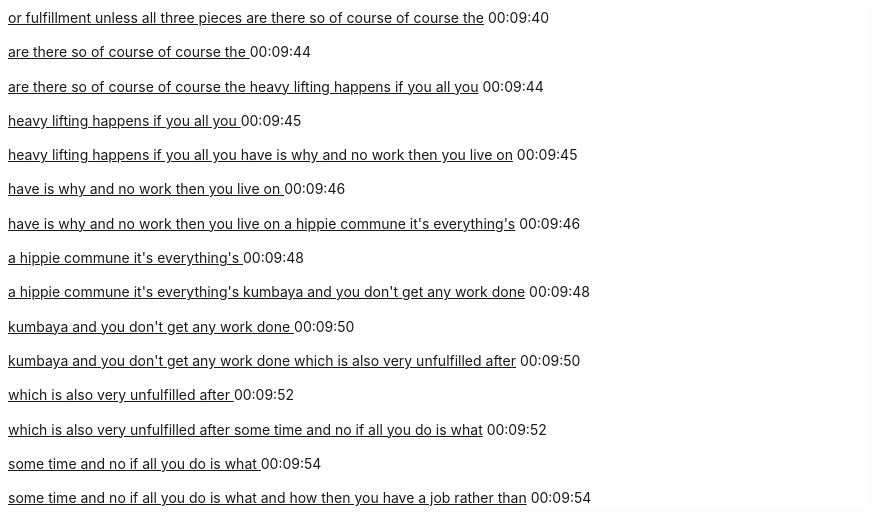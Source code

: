 [or fulfillment unless all three pieces
are there so of course of course the](https://www.youtube.com/watch?v=BqP5wQ8KE5I#t=00h09m40s)
00:09:40

[are there so of course of course the
 ](https://www.youtube.com/watch?v=BqP5wQ8KE5I#t=00h09m44s)
00:09:44

[are there so of course of course the
heavy lifting happens if you all you](https://www.youtube.com/watch?v=BqP5wQ8KE5I#t=00h09m44s)
00:09:44

[heavy lifting happens if you all you
 ](https://www.youtube.com/watch?v=BqP5wQ8KE5I#t=00h09m45s)
00:09:45

[heavy lifting happens if you all you
have is why and no work then you live on](https://www.youtube.com/watch?v=BqP5wQ8KE5I#t=00h09m45s)
00:09:45

[have is why and no work then you live on
 ](https://www.youtube.com/watch?v=BqP5wQ8KE5I#t=00h09m46s)
00:09:46

[have is why and no work then you live on
a hippie commune it's everything's](https://www.youtube.com/watch?v=BqP5wQ8KE5I#t=00h09m46s)
00:09:46

[a hippie commune it's everything's
 ](https://www.youtube.com/watch?v=BqP5wQ8KE5I#t=00h09m48s)
00:09:48

[a hippie commune it's everything's
kumbaya and you don't get any work done](https://www.youtube.com/watch?v=BqP5wQ8KE5I#t=00h09m48s)
00:09:48

[kumbaya and you don't get any work done
 ](https://www.youtube.com/watch?v=BqP5wQ8KE5I#t=00h09m50s)
00:09:50

[kumbaya and you don't get any work done
which is also very unfulfilled after](https://www.youtube.com/watch?v=BqP5wQ8KE5I#t=00h09m50s)
00:09:50

[which is also very unfulfilled after
 ](https://www.youtube.com/watch?v=BqP5wQ8KE5I#t=00h09m52s)
00:09:52

[which is also very unfulfilled after
some time and no if all you do is what](https://www.youtube.com/watch?v=BqP5wQ8KE5I#t=00h09m52s)
00:09:52

[some time and no if all you do is what
 ](https://www.youtube.com/watch?v=BqP5wQ8KE5I#t=00h09m54s)
00:09:54

[some time and no if all you do is what
and how then you have a job rather than](https://www.youtube.com/watch?v=BqP5wQ8KE5I#t=00h09m54s)
00:09:54
